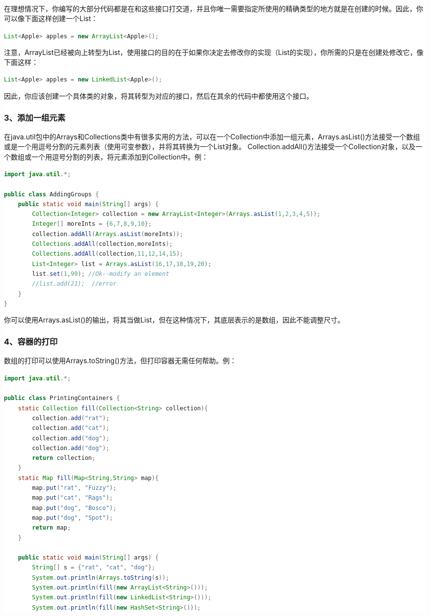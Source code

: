 在理想情况下，你编写的大部分代码都是在和这些接口打交道，并且你唯一需要指定所使用的精确类型的地方就是在创建的时候。因此，你可以像下面这样创建一个List：

```java
List<Apple> apples = new ArrayList<Apple>();
```

注意，ArrayList已经被向上转型为List，使用接口的目的在于如果你决定去修改你的实现（List的实现），你所需的只是在创建处修改它，像下面这样：

``` java
List<Apple> apples = new LinkedList<Apple>();
```

因此，你应该创建一个具体类的对象，将其转型为对应的接口，然后在其余的代码中都使用这个接口。

### 3、添加一组元素

在java.util包中的Arrays和Collections类中有很多实用的方法，可以在一个Collection中添加一组元素，Arrays.asList()方法接受一个数组或是一个用逗号分割的元素列表（使用可变参数），并将其转换为一个List对象。 Collection.addAll()方法接受一个Collection对象，以及一个数组或一个用逗号分割的列表，将元素添加到Collection中。例：

``` java
import java.util.*;

public class AddingGroups {
    public static void main(String[] args) {
        Collection<Integer> collection = new ArrayList<Integer>(Arrays.asList(1,2,3,4,5));
        Integer[] moreInts = {6,7,8,9,10};
        collection.addAll(Arrays.asList(moreInts));
        Collections.addAll(collection,moreInts);
        Collections.addAll(collection,11,12,14,15);
        List<Integer> list = Arrays.asList(16,17,18,19,20);
        list.set(1,99); //Ok--modify an element
        //list.add(21);  //error
    }
}
```

你可以使用Arrays.asList()的输出，将其当做List，但在这种情况下，其底层表示的是数组，因此不能调整尺寸。

### 4、容器的打印

数组的打印可以使用Arrays.toString()方法，但打印容器无需任何帮助。例：

``` java
import java.util.*;

public class PrintingContainers {
    static Collection fill(Collection<String> collection){
        collection.add("rat");
        collection.add("cat");
        collection.add("dog");
        collection.add("dog");
        return collection;
    }
    static Map fill(Map<String,String> map){
        map.put("rat", "Fuzzy");
        map.put("cat", "Rags");
        map.put("dog", "Bosco");
        map.put("dog", "Spot");
        return map;
    }

    public static void main(String[] args) {
        String[] s = {"rat", "cat", "dog"};
        System.out.println(Arrays.toString(s));
        System.out.println(fill(new ArrayList<String>()));
        System.out.println(fill(new LinkedList<String>()));
        System.out.println(fill(new HashSet<String>()));
```